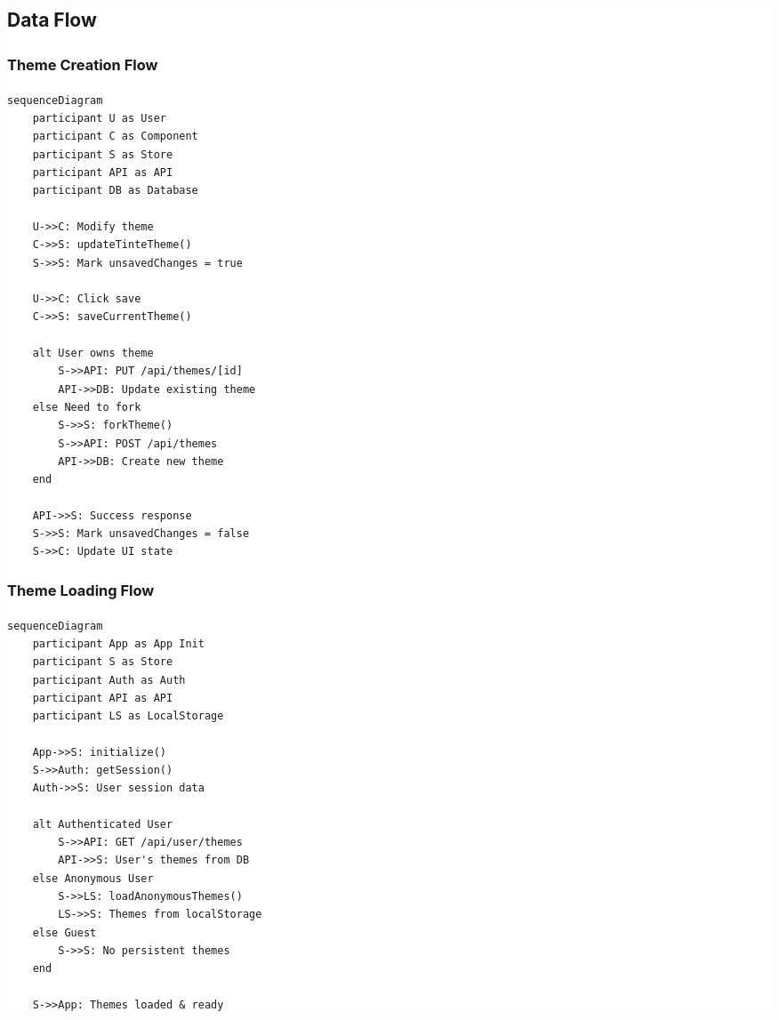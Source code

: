 ## Data Flow

### Theme Creation Flow

```mermaid
sequenceDiagram
    participant U as User
    participant C as Component
    participant S as Store
    participant API as API
    participant DB as Database

    U->>C: Modify theme
    C->>S: updateTinteTheme()
    S->>S: Mark unsavedChanges = true

    U->>C: Click save
    C->>S: saveCurrentTheme()

    alt User owns theme
        S->>API: PUT /api/themes/[id]
        API->>DB: Update existing theme
    else Need to fork
        S->>S: forkTheme()
        S->>API: POST /api/themes
        API->>DB: Create new theme
    end

    API->>S: Success response
    S->>S: Mark unsavedChanges = false
    S->>C: Update UI state
```

### Theme Loading Flow

```mermaid
sequenceDiagram
    participant App as App Init
    participant S as Store
    participant Auth as Auth
    participant API as API
    participant LS as LocalStorage

    App->>S: initialize()
    S->>Auth: getSession()
    Auth->>S: User session data

    alt Authenticated User
        S->>API: GET /api/user/themes
        API->>S: User's themes from DB
    else Anonymous User
        S->>LS: loadAnonymousThemes()
        LS->>S: Themes from localStorage
    else Guest
        S->>S: No persistent themes
    end

    S->>App: Themes loaded & ready
```
